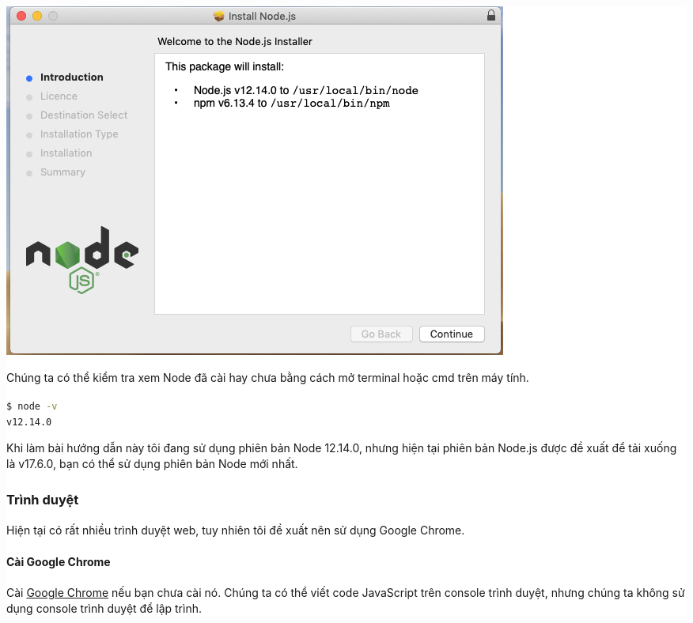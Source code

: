 ![Cài node](images/install_node.png)

Chúng ta có thể kiểm tra xem Node đã cài hay chưa bằng cách mở terminal hoặc cmd trên máy tính.

```sh
$ node -v
v12.14.0
```

Khi làm bài hướng dẫn này tôi đang sử dụng phiên bản Node 12.14.0, nhưng hiện tại phiên bản Node.js được đề xuất để tải xuống là v17.6.0, bạn có thể sử dụng phiên bản Node mới nhất.

### Trình duyệt

Hiện tại có rất nhiều trình duyệt web, tuy nhiên tôi đề xuất nên sử dụng Google Chrome.

#### Cài Google Chrome

Cài [Google Chrome](https://www.google.com/chrome/) nếu bạn chưa cài nó. Chúng ta có thể viết code JavaScript trên console trình duyệt, nhưng chúng ta không sử dụng console trình duyệt để lập trình.
